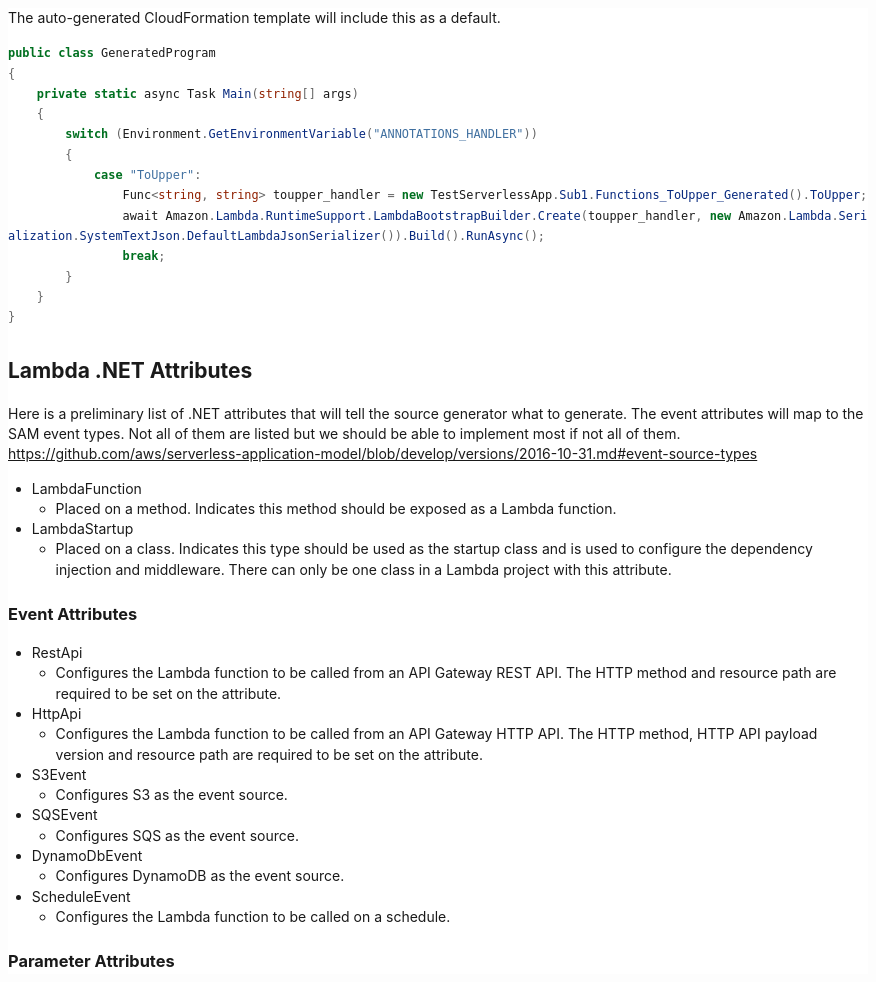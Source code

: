 The auto-generated CloudFormation template will include this as a default. 

```c#
public class GeneratedProgram
{
    private static async Task Main(string[] args)
    {
        switch (Environment.GetEnvironmentVariable("ANNOTATIONS_HANDLER"))
        {
            case "ToUpper":
                Func<string, string> toupper_handler = new TestServerlessApp.Sub1.Functions_ToUpper_Generated().ToUpper;
                await Amazon.Lambda.RuntimeSupport.LambdaBootstrapBuilder.Create(toupper_handler, new Amazon.Lambda.Serialization.SystemTextJson.DefaultLambdaJsonSerializer()).Build().RunAsync();
                break;
        }
    }
}
```

## Lambda .NET Attributes

Here is a preliminary list of .NET attributes that will tell the source generator what to generate. The event attributes will map to the SAM event types. Not all of them are listed but we should be able to implement most if not all of them. https://github.com/aws/serverless-application-model/blob/develop/versions/2016-10-31.md#event-source-types


* LambdaFunction
    * Placed on a method. Indicates this method should be exposed as a Lambda function.
* LambdaStartup
    * Placed on a class. Indicates this type should be used as the startup class and is used to configure the dependency injection and middleware. There can only be one class in a Lambda project with this attribute.

### Event Attributes    
* RestApi
    * Configures the Lambda function to be called from an API Gateway REST API. The HTTP method and resource path are required to be set on the attribute.
* HttpApi
    * Configures the Lambda function to be called from an API Gateway HTTP API. The HTTP method, HTTP API payload version and resource path are required to be set on the attribute.
* S3Event
    * Configures S3 as the event source.
* SQSEvent
    * Configures SQS as the event source.
* DynamoDbEvent
    * Configures DynamoDB as the event source.
* ScheduleEvent
    * Configures the Lambda function to be called on a schedule.

### Parameter Attributes
